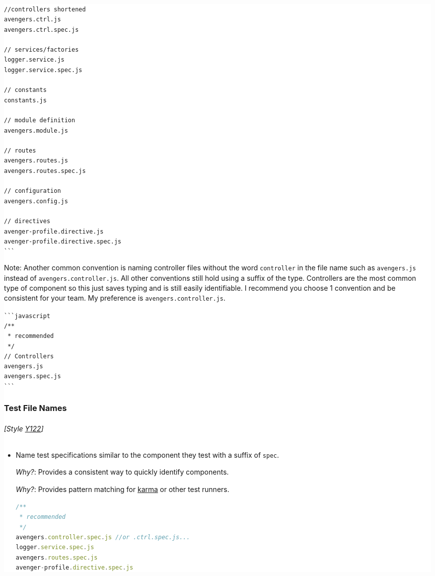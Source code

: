     //controllers shortened
    avengers.ctrl.js
    avengers.ctrl.spec.js

    // services/factories
    logger.service.js
    logger.service.spec.js

    // constants
    constants.js

    // module definition
    avengers.module.js

    // routes
    avengers.routes.js
    avengers.routes.spec.js

    // configuration
    avengers.config.js

    // directives
    avenger-profile.directive.js
    avenger-profile.directive.spec.js
    ```

  Note: Another common convention is naming controller files without the word `controller` in the file name such as `avengers.js` instead of `avengers.controller.js`. All other conventions still hold using a suffix of the type. Controllers are the most common type of component so this just saves typing and is still easily identifiable. I recommend you choose 1 convention and be consistent for your team. My preference is `avengers.controller.js`.

    ```javascript
    /**
     * recommended
     */
    // Controllers
    avengers.js
    avengers.spec.js
    ```

### Test File Names
###### [Style [Y122](#style-y122)]

  - Name test specifications similar to the component they test with a suffix of `spec`.

    *Why?*: Provides a consistent way to quickly identify components.

    *Why?*: Provides pattern matching for [karma](http://karma-runner.github.io/) or other test runners.

    ```javascript
    /**
     * recommended
     */
    avengers.controller.spec.js //or .ctrl.spec.js...
    logger.service.spec.js
    avengers.routes.spec.js
    avenger-profile.directive.spec.js
    ```
